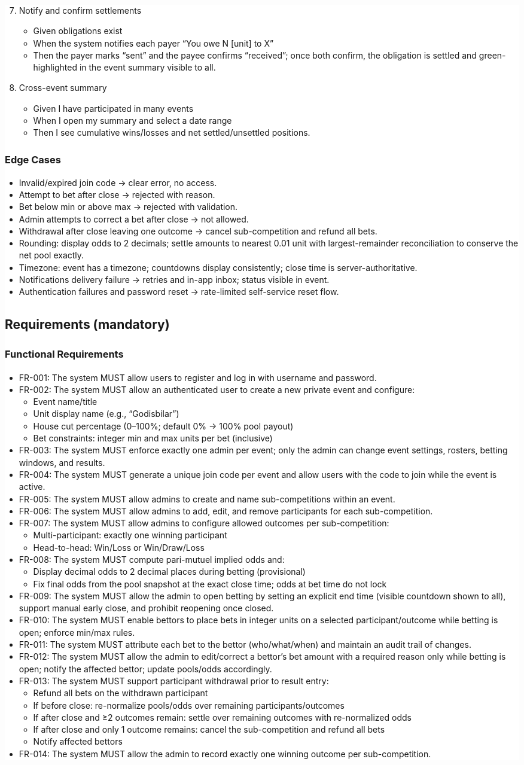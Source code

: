7. Notify and confirm settlements
   - Given obligations exist
   - When the system notifies each payer “You owe N [unit] to X”
   - Then the payer marks “sent” and the payee confirms “received”; once both confirm, the obligation is settled and green-highlighted in the event summary visible to all.

8. Cross-event summary
   - Given I have participated in many events
   - When I open my summary and select a date range
   - Then I see cumulative wins/losses and net settled/unsettled positions.

### Edge Cases
- Invalid/expired join code → clear error, no access.
- Attempt to bet after close → rejected with reason.
- Bet below min or above max → rejected with validation.
- Admin attempts to correct a bet after close → not allowed.
- Withdrawal after close leaving one outcome → cancel sub-competition and refund all bets.
- Rounding: display odds to 2 decimals; settle amounts to nearest 0.01 unit with largest-remainder reconciliation to conserve the net pool exactly.
- Timezone: event has a timezone; countdowns display consistently; close time is server-authoritative.
- Notifications delivery failure → retries and in-app inbox; status visible in event.
- Authentication failures and password reset → rate-limited self-service reset flow.

## Requirements (mandatory)

### Functional Requirements
- FR-001: The system MUST allow users to register and log in with username and password.
- FR-002: The system MUST allow an authenticated user to create a new private event and configure:
  - Event name/title
  - Unit display name (e.g., “Godisbilar”)
  - House cut percentage (0–100%; default 0% → 100% pool payout)
  - Bet constraints: integer min and max units per bet (inclusive)
- FR-003: The system MUST enforce exactly one admin per event; only the admin can change event settings, rosters, betting windows, and results.
- FR-004: The system MUST generate a unique join code per event and allow users with the code to join while the event is active.
- FR-005: The system MUST allow admins to create and name sub-competitions within an event.
- FR-006: The system MUST allow admins to add, edit, and remove participants for each sub-competition.
- FR-007: The system MUST allow admins to configure allowed outcomes per sub-competition:
  - Multi-participant: exactly one winning participant
  - Head-to-head: Win/Loss or Win/Draw/Loss
- FR-008: The system MUST compute pari-mutuel implied odds and:
  - Display decimal odds to 2 decimal places during betting (provisional)
  - Fix final odds from the pool snapshot at the exact close time; odds at bet time do not lock
- FR-009: The system MUST allow the admin to open betting by setting an explicit end time (visible countdown shown to all), support manual early close, and prohibit reopening once closed.
- FR-010: The system MUST enable bettors to place bets in integer units on a selected participant/outcome while betting is open; enforce min/max rules.
- FR-011: The system MUST attribute each bet to the bettor (who/what/when) and maintain an audit trail of changes.
- FR-012: The system MUST allow the admin to edit/correct a bettor’s bet amount with a required reason only while betting is open; notify the affected bettor; update pools/odds accordingly.
- FR-013: The system MUST support participant withdrawal prior to result entry:
  - Refund all bets on the withdrawn participant
  - If before close: re-normalize pools/odds over remaining participants/outcomes
  - If after close and ≥2 outcomes remain: settle over remaining outcomes with re-normalized odds
  - If after close and only 1 outcome remains: cancel the sub-competition and refund all bets
  - Notify affected bettors
- FR-014: The system MUST allow the admin to record exactly one winning outcome per sub-competition.